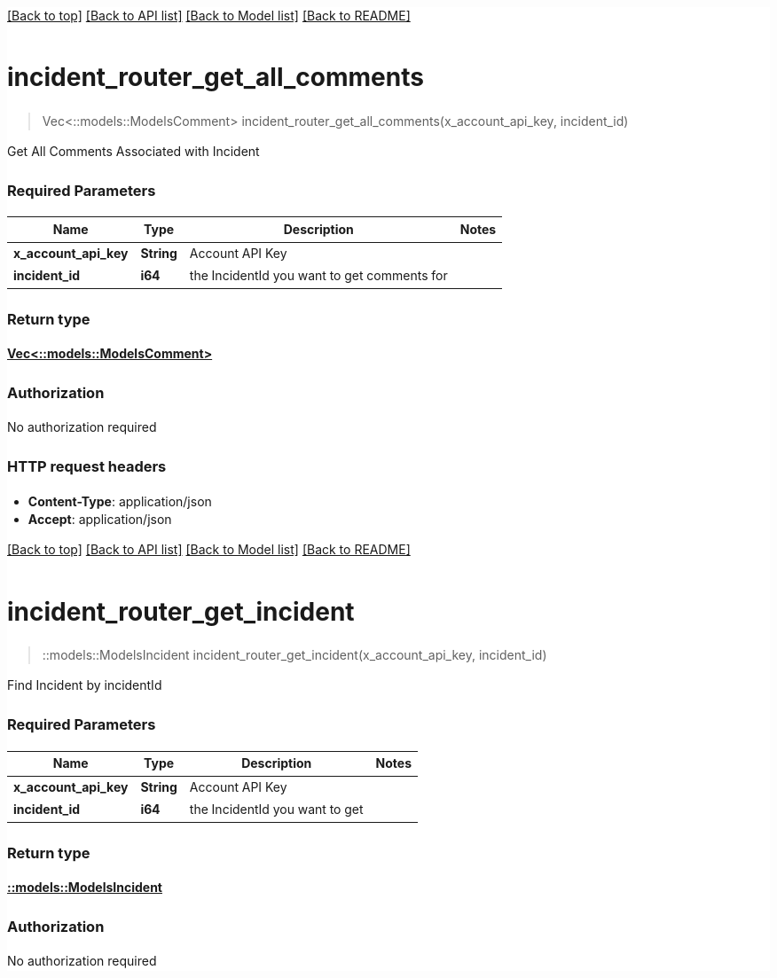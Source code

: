 [[Back to top]](#) [[Back to API list]](../README.md#documentation-for-api-endpoints) [[Back to Model list]](../README.md#documentation-for-models) [[Back to README]](../README.md)

# **incident_router_get_all_comments**
> Vec<::models::ModelsComment> incident_router_get_all_comments(x_account_api_key, incident_id)


Get All Comments Associated with Incident

### Required Parameters

Name | Type | Description  | Notes
------------- | ------------- | ------------- | -------------
  **x_account_api_key** | **String**| Account API Key | 
  **incident_id** | **i64**| the IncidentId you want to get comments for | 

### Return type

[**Vec<::models::ModelsComment>**](models.Comment.md)

### Authorization

No authorization required

### HTTP request headers

 - **Content-Type**: application/json
 - **Accept**: application/json

[[Back to top]](#) [[Back to API list]](../README.md#documentation-for-api-endpoints) [[Back to Model list]](../README.md#documentation-for-models) [[Back to README]](../README.md)

# **incident_router_get_incident**
> ::models::ModelsIncident incident_router_get_incident(x_account_api_key, incident_id)


Find Incident by incidentId

### Required Parameters

Name | Type | Description  | Notes
------------- | ------------- | ------------- | -------------
  **x_account_api_key** | **String**| Account API Key | 
  **incident_id** | **i64**| the IncidentId you want to get | 

### Return type

[**::models::ModelsIncident**](models.Incident.md)

### Authorization

No authorization required
